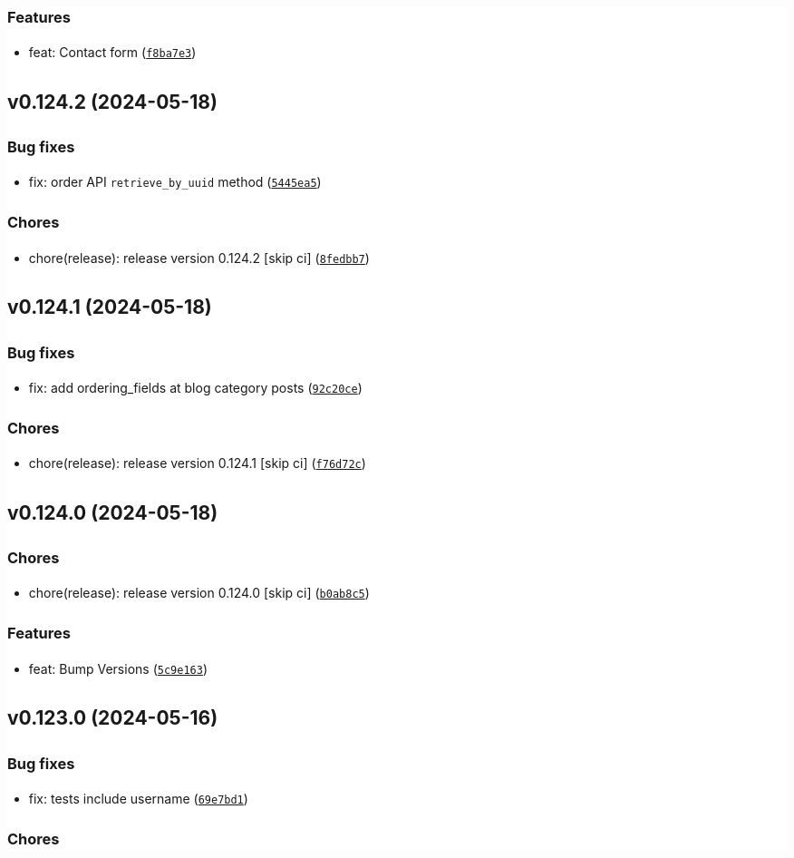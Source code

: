 ### Features

* feat: Contact form ([`f8ba7e3`](https://github.com/vasilistotskas/grooveshop-django-api/commit/f8ba7e3cd2704fd7d6fc160c4cfcd3e46ecf94b1))

## v0.124.2 (2024-05-18)

### Bug fixes

* fix: order API `retrieve_by_uuid` method ([`5445ea5`](https://github.com/vasilistotskas/grooveshop-django-api/commit/5445ea51afc8e866fadfd12f6675c4e23ddd0298))

### Chores

* chore(release): release version 0.124.2 [skip ci] ([`8fedbb7`](https://github.com/vasilistotskas/grooveshop-django-api/commit/8fedbb7bc86ca72cbd25acad15d0a65c41a19a12))

## v0.124.1 (2024-05-18)

### Bug fixes

* fix: add ordering_fields  at blog category posts ([`92c20ce`](https://github.com/vasilistotskas/grooveshop-django-api/commit/92c20ce2e7cc55babceb886013c4cae7d5159055))

### Chores

* chore(release): release version 0.124.1 [skip ci] ([`f76d72c`](https://github.com/vasilistotskas/grooveshop-django-api/commit/f76d72c5cae535db9089de2c4f1c081340cbcdb1))

## v0.124.0 (2024-05-18)

### Chores

* chore(release): release version 0.124.0 [skip ci] ([`b0ab8c5`](https://github.com/vasilistotskas/grooveshop-django-api/commit/b0ab8c55097c551ceb648523c2303b7893c80a2a))

### Features

* feat: Bump Versions ([`5c9e163`](https://github.com/vasilistotskas/grooveshop-django-api/commit/5c9e16387af89abf3ca3487d9eefdb4b1781a951))

## v0.123.0 (2024-05-16)

### Bug fixes

* fix: tests include username ([`69e7bd1`](https://github.com/vasilistotskas/grooveshop-django-api/commit/69e7bd13dc0686b52be2acb56ddefb5b707b208b))

### Chores
